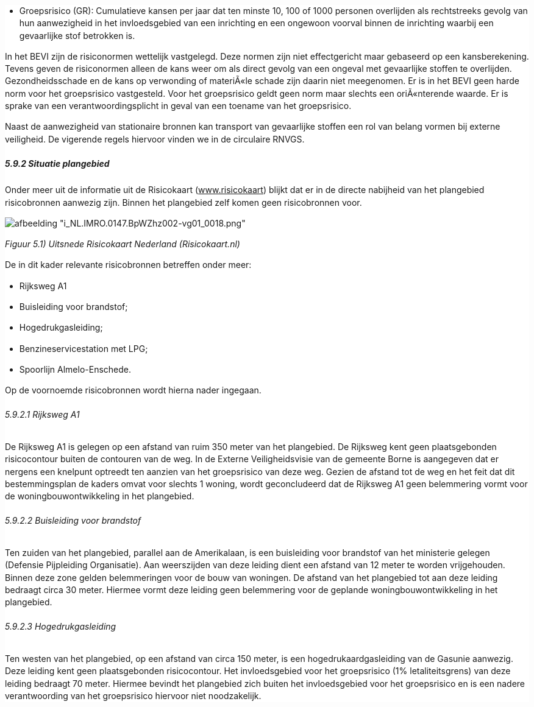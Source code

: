 * Groepsrisico (GR): Cumulatieve kansen per jaar dat ten minste 10, 100 of 1000 personen overlijden als rechtstreeks gevolg van hun aanwezigheid in het invloedsgebied van een inrichting en een ongewoon voorval binnen de inrichting waarbij een gevaarlijke stof betrokken is.

In het BEVI zijn de risiconormen wettelijk vastgelegd. Deze normen zijn niet effectgericht maar gebaseerd op een kansberekening. Tevens geven de risiconormen alleen de kans weer om als direct gevolg van een ongeval met gevaarlijke stoffen te overlijden. Gezondheidsschade en de kans op verwonding of materiÃ«le schade zijn daarin niet meegenomen. Er is in het BEVI geen harde norm voor het groepsrisico vastgesteld. Voor het groepsrisico geldt geen norm maar slechts een oriÃ«nterende waarde. Er is sprake van een verantwoordingsplicht in geval van een toename van het groepsrisico.

Naast de aanwezigheid van stationaire bronnen kan transport van gevaarlijke stoffen een rol van belang vormen bij externe veiligheid. De vigerende regels hiervoor vinden we in de circulaire RNVGS.

##### 5\.9\.2 Situatie plangebied

Onder meer uit de informatie uit de Risicokaart (www.risicokaart) blijkt dat er in de directe nabijheid van het plangebied risicobronnen aanwezig zijn. Binnen het plangebied zelf komen geen risicobronnen voor.

![afbeelding "i_NL.IMRO.0147.BpWZhz002-vg01_0018.png"](i_NL.IMRO.0147.BpWZhz002-vg01_0018.png)

*Figuur 5\.1\) Uitsnede Risicokaart Nederland (Risicokaart.nl)*

De in dit kader relevante risicobronnen betreffen onder meer:

* Rijksweg A1

* Buisleiding voor brandstof;

* Hogedrukgasleiding;

* Benzineservicestation met LPG;

* Spoorlijn Almelo\-Enschede.

Op de voornoemde risicobronnen wordt hierna nader ingegaan.

###### 5\.9\.2\.1 Rijksweg A1

De Rijksweg A1 is gelegen op een afstand van ruim 350 meter van het plangebied. De Rijksweg kent geen plaatsgebonden risicocontour buiten de contouren van de weg. In de Externe Veiligheidsvisie van de gemeente Borne is aangegeven dat er nergens een knelpunt optreedt ten aanzien van het groepsrisico van deze weg. Gezien de afstand tot de weg en het feit dat dit bestemmingsplan de kaders omvat voor slechts 1 woning, wordt geconcludeerd dat de Rijksweg A1 geen belemmering vormt voor de woningbouwontwikkeling in het plangebied.

###### 5\.9\.2\.2 Buisleiding voor brandstof

Ten zuiden van het plangebied, parallel aan de Amerikalaan, is een buisleiding voor brandstof van het ministerie gelegen (Defensie Pijpleiding Organisatie). Aan weerszijden van deze leiding dient een afstand van 12 meter te worden vrijgehouden. Binnen deze zone gelden belemmeringen voor de bouw van woningen. De afstand van het plangebied tot aan deze leiding bedraagt circa 30 meter. Hiermee vormt deze leiding geen belemmering voor de geplande woningbouwontwikkeling in het plangebied.

###### 5\.9\.2\.3 Hogedrukgasleiding

Ten westen van het plangebied, op een afstand van circa 150 meter, is een hogedrukaardgasleiding van de Gasunie aanwezig. Deze leiding kent geen plaatsgebonden risicocontour. Het invloedsgebied voor het groepsrisico (1% letaliteitsgrens) van deze leiding bedraagt 70 meter. Hiermee bevindt het plangebied zich buiten het invloedsgebied voor het groepsrisico en is een nadere verantwoording van het groepsrisico hiervoor niet noodzakelijk.
